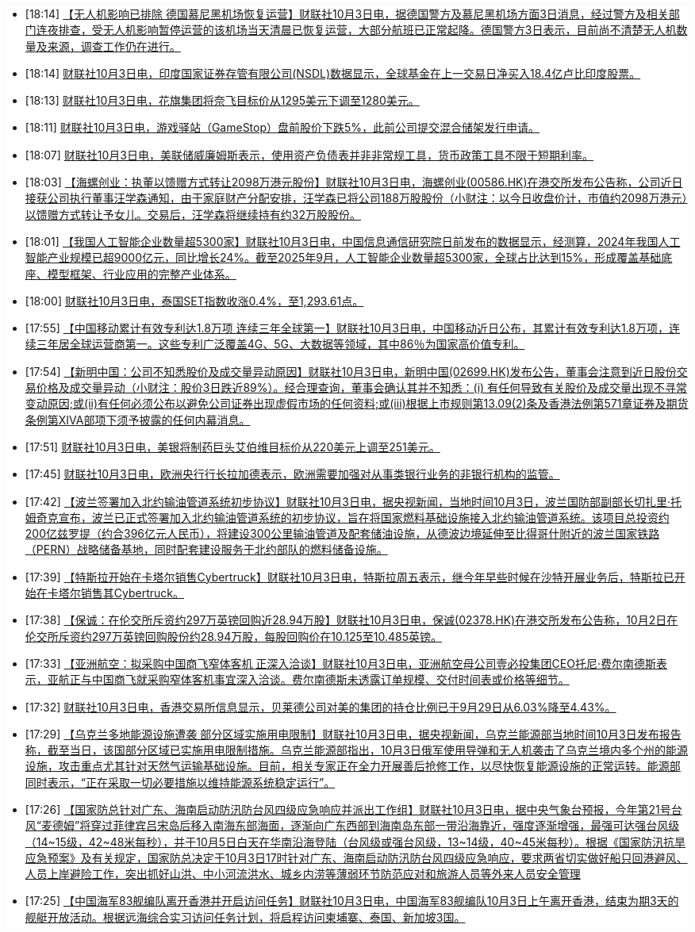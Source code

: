   - [18:14] [【无人机影响已排除 德国慕尼黑机场恢复运营】财联社10月3日电，据德国警方及慕尼黑机场方面3日消息，经过警方及相关部门连夜排查，受无人机影响暂停运营的该机场当天清晨已恢复运营，大部分航班已正常起降。德国警方3日表示，目前尚不清楚无人机数量及来源，调查工作仍在进行。](https://www.cls.cn/detail/2162224)

  - [18:14] [财联社10月3日电，印度国家证券存管有限公司(NSDL)数据显示，全球基金在上一交易日净买入18.4亿卢比印度股票。](https://www.cls.cn/detail/2162223)

  - [18:13] [财联社10月3日电，花旗集团将奈飞目标价从1295美元下调至1280美元。](https://www.cls.cn/detail/2162222)

  - [18:11] [财联社10月3日电，游戏驿站（GameStop）盘前股价下跌5%，此前公司提交混合储架发行申请。](https://www.cls.cn/detail/2162221)

  - [18:07] [财联社10月3日电，美联储威廉姆斯表示，使用资产负债表并非非常规工具，货币政策工具不限于短期利率。](https://www.cls.cn/detail/2162220)

  - [18:03] [【海螺创业：执董以馈赠方式转让2098万港元股份】财联社10月3日电，海螺创业(00586.HK)在港交所发布公告称，公司近日接获公司执行董事汪学森通知，由于家庭财产分配安排，汪学森已将公司188万股股份（小财注：以今日收盘价计，市值约2098万港元）以馈赠方式转让予女儿。交易后，汪学森将继续持有约32万股股份。](https://www.cls.cn/detail/2162218)

  - [18:01] [【我国人工智能企业数量超5300家】财联社10月3日电，中国信息通信研究院日前发布的数据显示，经测算，2024年我国人工智能产业规模已超9000亿元，同比增长24%。截至2025年9月，人工智能企业数量超5300家，全球占比达到15%，形成覆盖基础底座、模型框架、行业应用的完整产业体系。](https://www.cls.cn/detail/2162217)

  - [18:00] [财联社10月3日电，泰国SET指数收涨0.4%，至1,293.61点。](https://www.cls.cn/detail/2162216)

  - [17:55] [【中国移动累计有效专利达1.8万项 连续三年全球第一】财联社10月3日电，中国移动近日公布，其累计有效专利达1.8万项，连续三年居全球运营商第一。这些专利广泛覆盖4G、5G、大数据等领域，其中86％为国家高价值专利。](https://www.cls.cn/detail/2162215)

  - [17:54] [【新明中国：公司不知悉股价及成交量异动原因】财联社10月3日电，新明中国(02699.HK)发布公告，董事会注意到近日股份交易价格及成交量异动（小财注：股价3日跌近89%）。经合理查询，董事会确认其并不知悉：(i) 有任何导致有关股价及成交量出现不寻常变动原因;或(ii)有任何必须公布以避免公司证券出现虚假市场的任何资料;或(iii)根据上市规则第13.09(2)条及香港法例第571章证券及期货条例第XIVA部项下须予披露的任何内幕消息。](https://www.cls.cn/detail/2162214)

  - [17:51] [财联社10月3日电，美银将制药巨头艾伯维目标价从220美元上调至251美元。](https://www.cls.cn/detail/2162213)

  - [17:45] [财联社10月3日电，欧洲央行行长拉加德表示，欧洲需要加强对从事类银行业务的非银行机构的监管。](https://www.cls.cn/detail/2162209)

  - [17:42] [【波兰签署加入北约输油管道系统初步协议】财联社10月3日电，据央视新闻，当地时间10月3日，波兰国防部副部长切扎里·托姆奇克宣布，波兰已正式签署加入北约输油管道系统的初步协议，旨在将国家燃料基础设施接入北约输油管道系统。该项目总投资约200亿兹罗提（约合396亿元人民币），将建设300公里输油管道及配套储油设施，从德波边境延伸至比得哥什附近的波兰国家铁路（PERN）战略储备基地，同时配套建设服务于北约部队的燃料储备设施。](https://www.cls.cn/detail/2162208)

  - [17:39] [【特斯拉开始在卡塔尔销售Cybertruck】财联社10月3日电，特斯拉周五表示，继今年早些时候在沙特开展业务后，特斯拉已开始在卡塔尔销售其Cybertruck。](https://www.cls.cn/detail/2162207)

  - [17:38] [【保诚：在伦交所斥资约297万英镑回购近28.94万股】财联社10月3日电，保诚(02378.HK)在港交所发布公告称，10月2日在伦交所斥资约297万英镑回购股份约28.94万股，每股回购价在10.125至10.485英镑。](https://www.cls.cn/detail/2162206)

  - [17:33] [【亚洲航空：拟采购中国商飞窄体客机 正深入洽谈】财联社10月3日电，亚洲航空母公司壹必投集团CEO托尼·费尔南德斯表示，亚航正与中国商飞就采购窄体客机事宜深入洽谈。费尔南德斯未透露订单规模、交付时间表或价格等细节。](https://www.cls.cn/detail/2162205)

  - [17:32] [财联社10月3日电，香港交易所信息显示，贝莱德公司对美的集团的持仓比例已于9月29日从6.03%降至4.43%。](https://www.cls.cn/detail/2162204)

  - [17:29] [【乌克兰多地能源设施遭袭 部分区域实施用电限制】财联社10月3日电，据央视新闻，乌克兰能源部当地时间10月3日发布报告称，截至当日，该国部分区域已实施用电限制措施。乌克兰能源部指出，10月3日俄军使用导弹和无人机袭击了乌克兰境内多个州的能源设施，攻击重点尤其针对天然气运输基础设施。目前，相关专家正在全力开展善后抢修工作，以尽快恢复能源设施的正常运转。能源部同时表示，“正在采取一切必要措施以维持能源系统稳定运行”。](https://www.cls.cn/detail/2162203)

  - [17:26] [【国家防总针对广东、海南启动防汛防台风四级应急响应并派出工作组】财联社10月3日电，据中央气象台预报，今年第21号台风“麦德姆”将穿过菲律宾吕宋岛后移入南海东部海面，逐渐向广东西部到海南岛东部一带沿海靠近，强度逐渐增强，最强可达强台风级（14~15级，42~48米每秒），并于10月5日白天在华南沿海登陆（台风级或强台风级，13~14级，40~45米每秒）。根据《国家防汛抗旱应急预案》及有关规定，国家防总决定于10月3日17时针对广东、海南启动防汛防台风四级应急响应，要求两省切实做好船只回港避风、人员上岸避险工作，突出抓好山洪、中小河流洪水、城乡内涝等薄弱环节防范应对和旅游人员等外来人员安全管理](https://www.cls.cn/detail/2162202)

  - [17:25] [【中国海军83舰编队离开香港并开启访问任务】财联社10月3日电，中国海军83舰编队10月3日上午离开香港，结束为期3天的舰艇开放活动。根据远海综合实习访问任务计划，将启程访问柬埔寨、泰国、新加坡3国。](https://www.cls.cn/detail/2162201)
